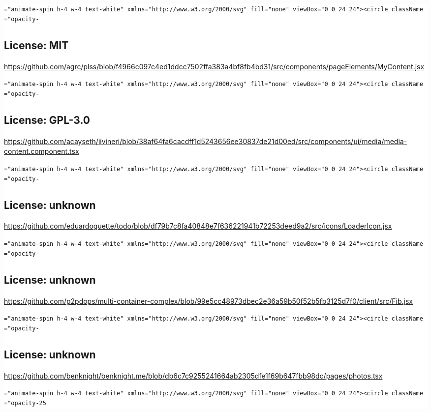 ```
="animate-spin h-4 w-4 text-white" xmlns="http://www.w3.org/2000/svg" fill="none" viewBox="0 0 24 24"><circle className="opacity-
```


## License: MIT
https://github.com/agrc/plss/blob/f4966c097c4ed1ddcc7502ffa383a4bf8fb4bd31/src/components/pageElements/MyContent.jsx

```
="animate-spin h-4 w-4 text-white" xmlns="http://www.w3.org/2000/svg" fill="none" viewBox="0 0 24 24"><circle className="opacity-
```


## License: GPL-3.0
https://github.com/acayseth/iivineri/blob/38af64fa6cacdff1d5243656ee30837de21d00ed/src/components/ui/media/media-content.component.tsx

```
="animate-spin h-4 w-4 text-white" xmlns="http://www.w3.org/2000/svg" fill="none" viewBox="0 0 24 24"><circle className="opacity-
```


## License: unknown
https://github.com/eduardoguette/todo/blob/df79b7c8fa40848e7f636221941b72253deed9a2/src/icons/LoaderIcon.jsx

```
="animate-spin h-4 w-4 text-white" xmlns="http://www.w3.org/2000/svg" fill="none" viewBox="0 0 24 24"><circle className="opacity-
```


## License: unknown
https://github.com/p2pdops/multi-container-complex/blob/99e5cc48973dbec2e36a59b50f52b5fb3125d7f0/client/src/Fib.jsx

```
="animate-spin h-4 w-4 text-white" xmlns="http://www.w3.org/2000/svg" fill="none" viewBox="0 0 24 24"><circle className="opacity-
```


## License: unknown
https://github.com/benknight/benknight.me/blob/db6c7c9255241664ab2305dfe1f69b647fbb98dc/pages/photos.tsx

```
="animate-spin h-4 w-4 text-white" xmlns="http://www.w3.org/2000/svg" fill="none" viewBox="0 0 24 24"><circle className="opacity-25
```
